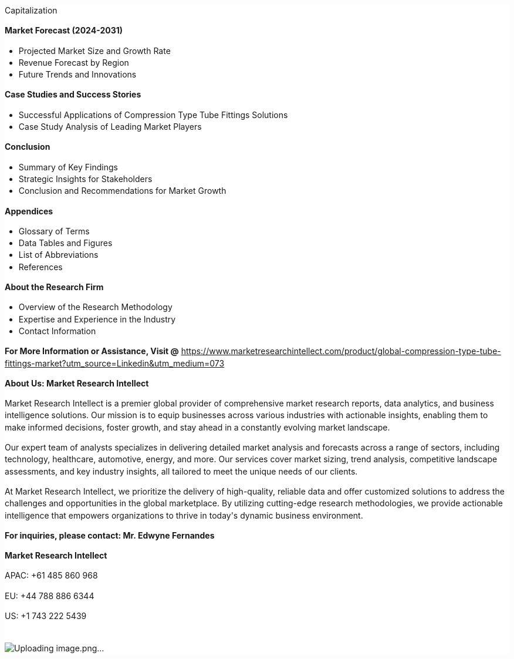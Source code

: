 Capitalization</li></ul><p><strong>Market Forecast (2024-2031)</strong></p><ul><li>Projected Market Size and Growth Rate</li><li>Revenue Forecast by Region</li><li>Future Trends and Innovations</li></ul><p><strong>Case Studies and Success Stories</strong></p><ul><li>Successful Applications of Compression Type Tube Fittings Solutions</li><li>Case Study Analysis of Leading Market Players</li></ul><p><strong>Conclusion</strong></p><ul><li>Summary of Key Findings</li><li>Strategic Insights for Stakeholders</li><li>Conclusion and Recommendations for Market Growth</li></ul><p><strong>Appendices</strong></p><ul><li>Glossary of Terms</li><li>Data Tables and Figures</li><li>List of Abbreviations</li><li>References</li></ul><p><strong>About the Research Firm</strong></p><ul><li>Overview of the Research Methodology</li><li>Expertise and Experience in the Industry</li><li>Contact Information</li></ul></div><div class="article-main__content" data-test-id="publishing-text-block"><p><span class="font-[700]"><strong>For More Information or Assistance, Visit @</strong>&nbsp;<a href="https://www.marketresearchintellect.com/product/global-compression-type-tube-fittings-market?utm_source=Linkedin&utm_medium=073">https://www.marketresearchintellect.com/product/global-compression-type-tube-fittings-market?utm_source=Linkedin&utm_medium=073</a></span></p><p><strong>About Us: Market Research Intellect</strong></p><p>Market Research Intellect is a premier global provider of comprehensive market research reports, data analytics, and business intelligence solutions. Our mission is to equip businesses across various industries with actionable insights, enabling them to make informed decisions, foster growth, and stay ahead in a constantly evolving market landscape.</p><p>Our expert team of analysts specializes in delivering detailed market analysis and forecasts across a range of sectors, including technology, healthcare, automotive, energy, and more. Our services cover market sizing, trend analysis, competitive landscape assessments, and key industry insights, all tailored to meet the unique needs of our clients.</p><p>At Market Research Intellect, we prioritize the delivery of high-quality, reliable data and offer customized solutions to address the challenges and opportunities in the global marketplace. By utilizing cutting-edge research methodologies, we provide actionable intelligence that empowers organizations to thrive in today's dynamic business environment.</p><p><strong>For inquiries, please contact: Mr. Edwyne Fernandes</strong></p><p><strong>Market Research Intellect</strong></p><p>APAC: +61 485 860 968</p><p>EU: +44 788 886 6344</p><p>US: +1 743 222 5439</p></div><div class="article-main__content" data-test-id="publishing-text-block">&nbsp;</div>
![Uploading image.png…]()
